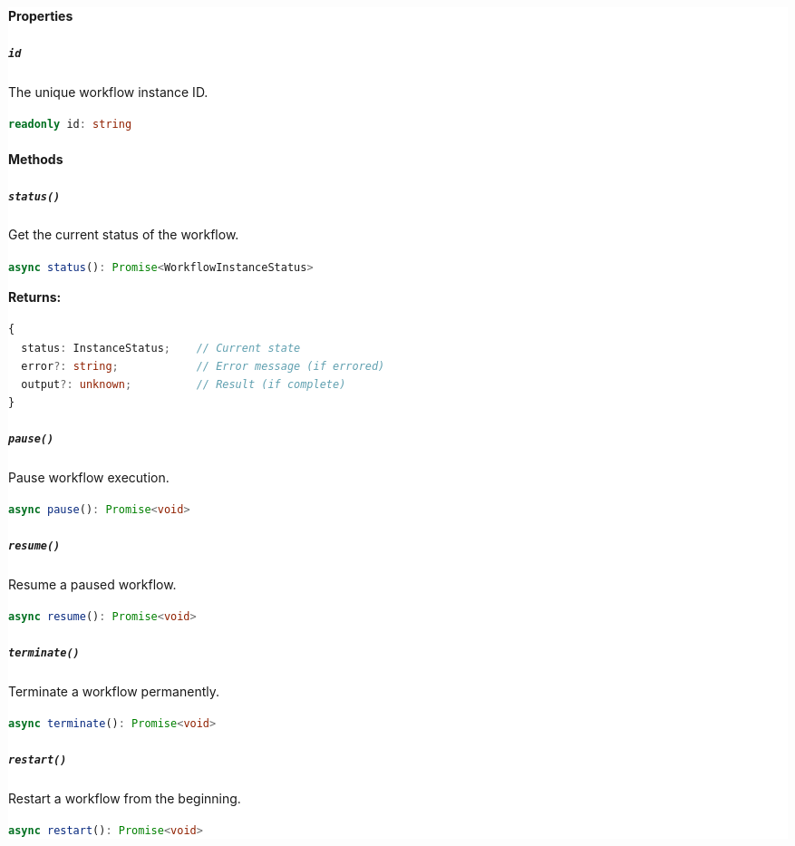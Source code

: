 #### Properties

##### `id`

The unique workflow instance ID.

```typescript
readonly id: string
```

#### Methods

##### `status()`

Get the current status of the workflow.

```typescript
async status(): Promise<WorkflowInstanceStatus>
```

**Returns:**

```typescript
{
  status: InstanceStatus;    // Current state
  error?: string;            // Error message (if errored)
  output?: unknown;          // Result (if complete)
}
```

##### `pause()`

Pause workflow execution.

```typescript
async pause(): Promise<void>
```

##### `resume()`

Resume a paused workflow.

```typescript
async resume(): Promise<void>
```

##### `terminate()`

Terminate a workflow permanently.

```typescript
async terminate(): Promise<void>
```

##### `restart()`

Restart a workflow from the beginning.

```typescript
async restart(): Promise<void>
```
